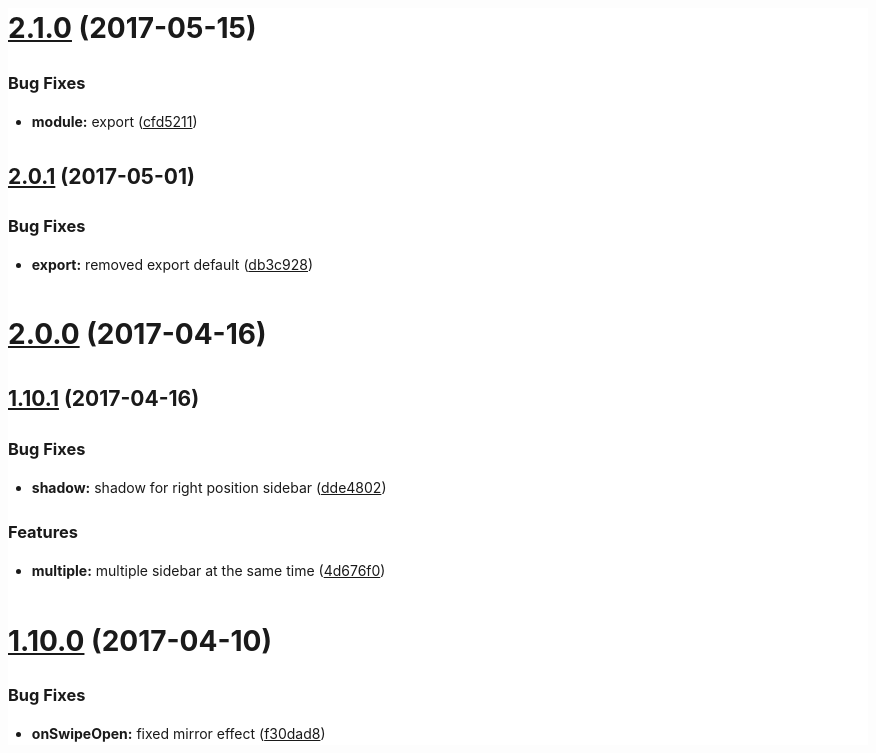 

# [2.1.0](https://github.com/SidebarJS/sidebarjs/compare/2.0.1...2.1.0) (2017-05-15)


### Bug Fixes

* **module:** export ([cfd5211](https://github.com/SidebarJS/sidebarjs/commit/cfd5211742dba8b1fc7d5e281b5b548ac8fdcab0))



## [2.0.1](https://github.com/SidebarJS/sidebarjs/compare/2.0.0...2.0.1) (2017-05-01)


### Bug Fixes

* **export:** removed export default ([db3c928](https://github.com/SidebarJS/sidebarjs/commit/db3c928fb2cdc95e9de99203727348726500ea1b))



# [2.0.0](https://github.com/SidebarJS/sidebarjs/compare/1.10.1...2.0.0) (2017-04-16)



## [1.10.1](https://github.com/SidebarJS/sidebarjs/compare/1.10.0...1.10.1) (2017-04-16)


### Bug Fixes

* **shadow:** shadow for right position sidebar ([dde4802](https://github.com/SidebarJS/sidebarjs/commit/dde480274ba9f82e9007b20e20d8a021afd1522d))


### Features

* **multiple:** multiple sidebar at the same time ([4d676f0](https://github.com/SidebarJS/sidebarjs/commit/4d676f09b36f09eb38060d40d1e09506629dc1cc))



# [1.10.0](https://github.com/SidebarJS/sidebarjs/compare/1.9.0...1.10.0) (2017-04-10)


### Bug Fixes

* **onSwipeOpen:** fixed mirror effect ([f30dad8](https://github.com/SidebarJS/sidebarjs/commit/f30dad8404686b8d0628502acd5649b6dfc336ef))
